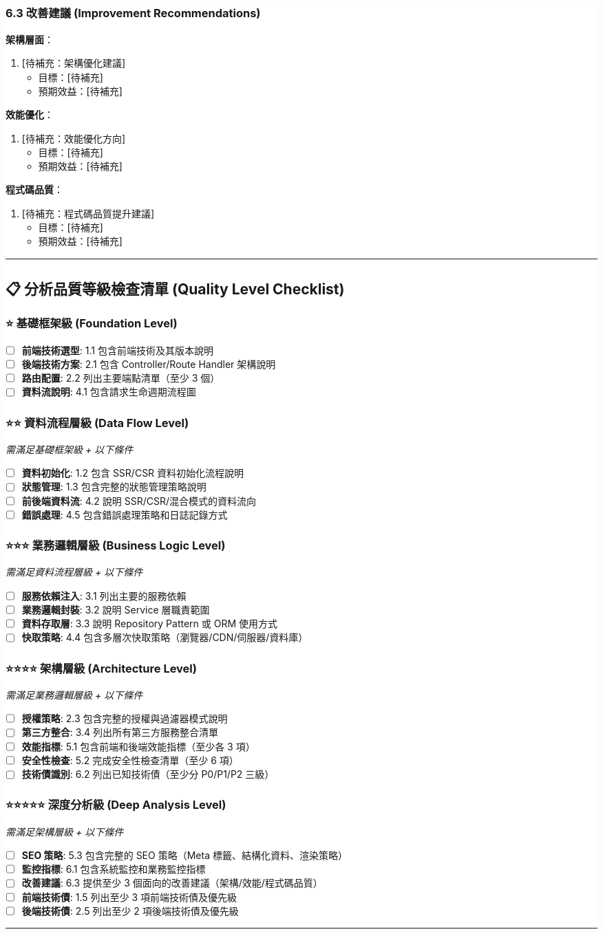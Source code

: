 
### 6.3 改善建議 (Improvement Recommendations)

**架構層面**：
1. [待補充：架構優化建議]
   - 目標：[待補充]
   - 預期效益：[待補充]

**效能優化**：
1. [待補充：效能優化方向]
   - 目標：[待補充]
   - 預期效益：[待補充]

**程式碼品質**：
1. [待補充：程式碼品質提升建議]
   - 目標：[待補充]
   - 預期效益：[待補充]

---

## 📋 分析品質等級檢查清單 (Quality Level Checklist)

### ⭐ 基礎框架級 (Foundation Level)
- [ ] **前端技術選型**: 1.1 包含前端技術及其版本說明
- [ ] **後端技術方案**: 2.1 包含 Controller/Route Handler 架構說明
- [ ] **路由配置**: 2.2 列出主要端點清單（至少 3 個）
- [ ] **資料流說明**: 4.1 包含請求生命週期流程圖

### ⭐⭐ 資料流程層級 (Data Flow Level)
*需滿足基礎框架級 + 以下條件*
- [ ] **資料初始化**: 1.2 包含 SSR/CSR 資料初始化流程說明
- [ ] **狀態管理**: 1.3 包含完整的狀態管理策略說明
- [ ] **前後端資料流**: 4.2 說明 SSR/CSR/混合模式的資料流向
- [ ] **錯誤處理**: 4.5 包含錯誤處理策略和日誌記錄方式

### ⭐⭐⭐ 業務邏輯層級 (Business Logic Level)
*需滿足資料流程層級 + 以下條件*
- [ ] **服務依賴注入**: 3.1 列出主要的服務依賴
- [ ] **業務邏輯封裝**: 3.2 說明 Service 層職責範圍
- [ ] **資料存取層**: 3.3 說明 Repository Pattern 或 ORM 使用方式
- [ ] **快取策略**: 4.4 包含多層次快取策略（瀏覽器/CDN/伺服器/資料庫）

### ⭐⭐⭐⭐ 架構層級 (Architecture Level)
*需滿足業務邏輯層級 + 以下條件*
- [ ] **授權策略**: 2.3 包含完整的授權與過濾器模式說明
- [ ] **第三方整合**: 3.4 列出所有第三方服務整合清單
- [ ] **效能指標**: 5.1 包含前端和後端效能指標（至少各 3 項）
- [ ] **安全性檢查**: 5.2 完成安全性檢查清單（至少 6 項）
- [ ] **技術債識別**: 6.2 列出已知技術債（至少分 P0/P1/P2 三級）

### ⭐⭐⭐⭐⭐ 深度分析級 (Deep Analysis Level)
*需滿足架構層級 + 以下條件*
- [ ] **SEO 策略**: 5.3 包含完整的 SEO 策略（Meta 標籤、結構化資料、渲染策略）
- [ ] **監控指標**: 6.1 包含系統監控和業務監控指標
- [ ] **改善建議**: 6.3 提供至少 3 個面向的改善建議（架構/效能/程式碼品質）
- [ ] **前端技術債**: 1.5 列出至少 3 項前端技術債及優先級
- [ ] **後端技術債**: 2.5 列出至少 2 項後端技術債及優先級

---